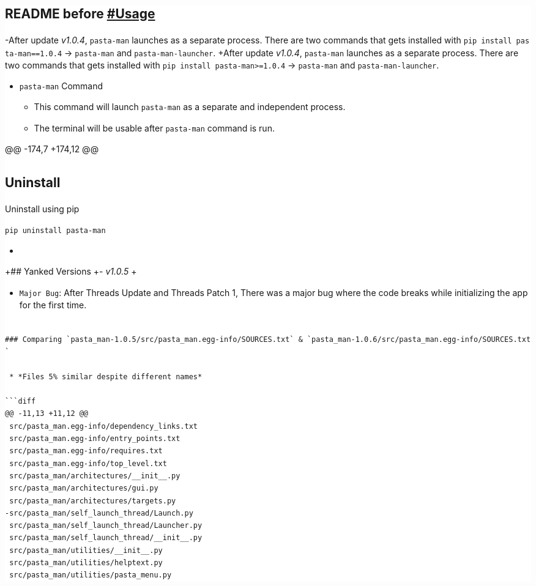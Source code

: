  ## README before [#Usage](#usage)
 
-After update _v1.0.4_, `pasta-man` launches as a separate process. There are two commands that gets installed with `pip install pasta-man==1.0.4` -> `pasta-man` and `pasta-man-launcher`.
+After update _v1.0.4_, `pasta-man` launches as a separate process. There are two commands that gets installed with `pip install pasta-man>=1.0.4` -> `pasta-man` and `pasta-man-launcher`.
 
 - `pasta-man` Command
 
     - This command will launch `pasta-man` as a separate and independent process.
     
     - The terminal will be usable after `pasta-man` command is run.
     
@@ -174,7 +174,12 @@
 ## Uninstall
 
 Uninstall using pip
 
 ```bash
 pip uninstall pasta-man
 ```
+
+## Yanked Versions
+- _v1.0.5_
+    
+    `Major Bug`: After Threads Update and Threads Patch 1, There was a major bug where the code breaks while initializing the app for the first time.
```

### Comparing `pasta_man-1.0.5/src/pasta_man.egg-info/SOURCES.txt` & `pasta_man-1.0.6/src/pasta_man.egg-info/SOURCES.txt`

 * *Files 5% similar despite different names*

```diff
@@ -11,13 +11,12 @@
 src/pasta_man.egg-info/dependency_links.txt
 src/pasta_man.egg-info/entry_points.txt
 src/pasta_man.egg-info/requires.txt
 src/pasta_man.egg-info/top_level.txt
 src/pasta_man/architectures/__init__.py
 src/pasta_man/architectures/gui.py
 src/pasta_man/architectures/targets.py
-src/pasta_man/self_launch_thread/Launch.py
 src/pasta_man/self_launch_thread/Launcher.py
 src/pasta_man/self_launch_thread/__init__.py
 src/pasta_man/utilities/__init__.py
 src/pasta_man/utilities/helptext.py
 src/pasta_man/utilities/pasta_menu.py
```

